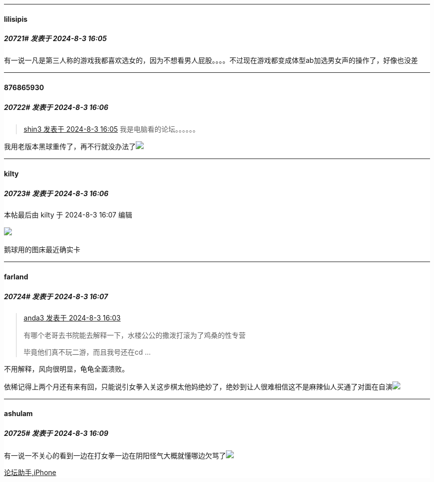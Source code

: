 ﻿
*****

####  lilisipis  
##### 20721#       发表于 2024-8-3 16:05

有一说一凡是第三人称的游戏我都喜欢选女的，因为不想看男人屁股。。。。不过现在游戏都变成体型ab加选男女声的操作了，好像也没差

*****

####  876865930  
##### 20722#       发表于 2024-8-3 16:06

<blockquote><a href="httphttps://bbs.saraba1st.com/2b/forum.php?mod=redirect&amp;goto=findpost&amp;pid=65784330&amp;ptid=2186894" target="_blank">shin3 发表于 2024-8-3 16:05</a>
我是电脑看的论坛。。。。。。</blockquote>
我用老版本黑球重传了，再不行就没办法了<img src="https://static.saraba1st.com/image/smiley/face2017/068.png" referrerpolicy="no-referrer">

*****

####  kilty  
##### 20723#       发表于 2024-8-3 16:06

 本帖最后由 kilty 于 2024-8-3 16:07 编辑 

<img src="https://p.sda1.dev/18/56b2ad60033aba83068971a2d040ea4f/image.jpg" referrerpolicy="no-referrer">

鹅球用的图床最近确实卡

*****

####  farland  
##### 20724#       发表于 2024-8-3 16:07

<blockquote><a href="httphttps://bbs.saraba1st.com/2b/forum.php?mod=redirect&amp;goto=findpost&amp;pid=65784313&amp;ptid=2186894" target="_blank">anda3 发表于 2024-8-3 16:03</a>

有哪个老哥去书院能去解释一下，水楼公公的撒泼打滚为了鸡桑的性专营

毕竟他们真不玩二游，而且我号还在cd ...</blockquote>
不用解释，风向很明显，龟龟全面溃败。

依稀记得上两个月还有来有回，只能说引女拳入关这步棋太他妈绝妙了，绝妙到让人很难相信这不是麻辣仙人买通了对面在自演<img src="https://static.saraba1st.com/image/smiley/face2017/053.png" referrerpolicy="no-referrer">


*****

####  ashulam  
##### 20725#       发表于 2024-8-3 16:09

有一说一不关心的看到一边在打女拳一边在阴阳怪气大概就懂哪边欠骂了<img src="https://static.saraba1st.com/image/smiley/face2017/067.png" referrerpolicy="no-referrer">

[论坛助手,iPhone](https://bbs.saraba1st.com/2b/forum.php?mod=viewthread&amp;tid=2029836)
